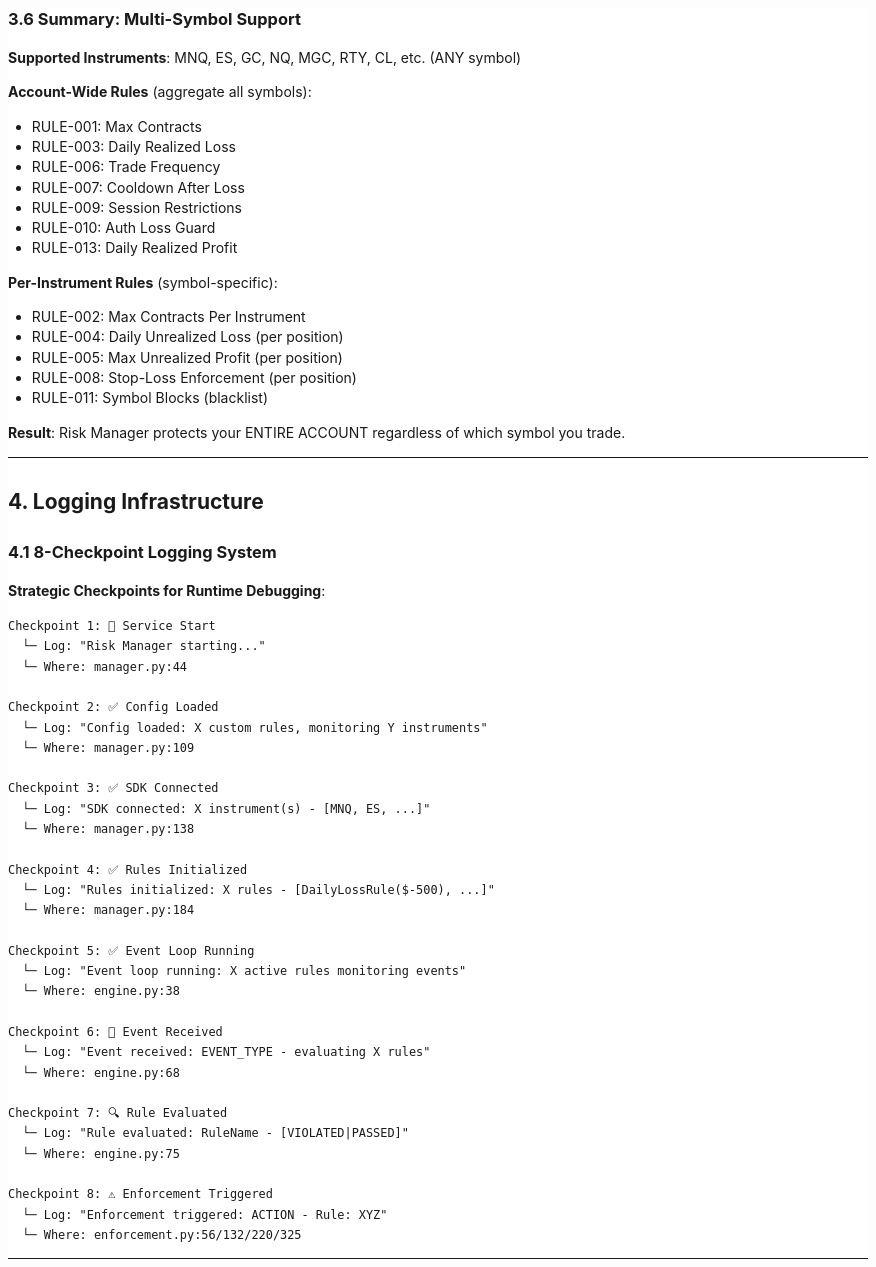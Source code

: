 
### 3.6 Summary: Multi-Symbol Support

**Supported Instruments**: MNQ, ES, GC, NQ, MGC, RTY, CL, etc. (ANY symbol)

**Account-Wide Rules** (aggregate all symbols):
- RULE-001: Max Contracts
- RULE-003: Daily Realized Loss
- RULE-006: Trade Frequency
- RULE-007: Cooldown After Loss
- RULE-009: Session Restrictions
- RULE-010: Auth Loss Guard
- RULE-013: Daily Realized Profit

**Per-Instrument Rules** (symbol-specific):
- RULE-002: Max Contracts Per Instrument
- RULE-004: Daily Unrealized Loss (per position)
- RULE-005: Max Unrealized Profit (per position)
- RULE-008: Stop-Loss Enforcement (per position)
- RULE-011: Symbol Blocks (blacklist)

**Result**: Risk Manager protects your ENTIRE ACCOUNT regardless of which symbol you trade.

---

## 4. Logging Infrastructure

### 4.1 8-Checkpoint Logging System

**Strategic Checkpoints for Runtime Debugging**:

```
Checkpoint 1: 🚀 Service Start
  └─ Log: "Risk Manager starting..."
  └─ Where: manager.py:44

Checkpoint 2: ✅ Config Loaded
  └─ Log: "Config loaded: X custom rules, monitoring Y instruments"
  └─ Where: manager.py:109

Checkpoint 3: ✅ SDK Connected
  └─ Log: "SDK connected: X instrument(s) - [MNQ, ES, ...]"
  └─ Where: manager.py:138

Checkpoint 4: ✅ Rules Initialized
  └─ Log: "Rules initialized: X rules - [DailyLossRule($-500), ...]"
  └─ Where: manager.py:184

Checkpoint 5: ✅ Event Loop Running
  └─ Log: "Event loop running: X active rules monitoring events"
  └─ Where: engine.py:38

Checkpoint 6: 📨 Event Received
  └─ Log: "Event received: EVENT_TYPE - evaluating X rules"
  └─ Where: engine.py:68

Checkpoint 7: 🔍 Rule Evaluated
  └─ Log: "Rule evaluated: RuleName - [VIOLATED|PASSED]"
  └─ Where: engine.py:75

Checkpoint 8: ⚠️ Enforcement Triggered
  └─ Log: "Enforcement triggered: ACTION - Rule: XYZ"
  └─ Where: enforcement.py:56/132/220/325
```

---
